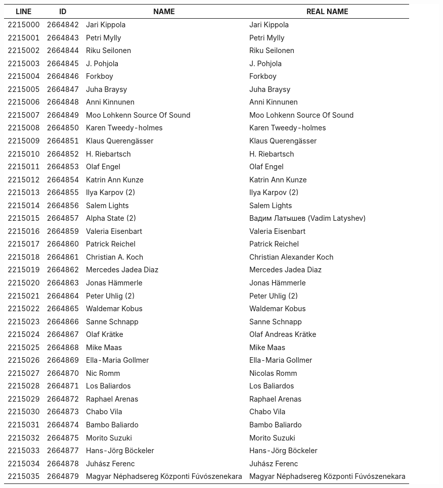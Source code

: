 | LINE   | ID        | NAME      | REAL NAME  |
| ------ | --------- | --------- | ---------- |
| 2215000 | 2664842 | Jari Kippola | Jari Kippola |
| 2215001 | 2664843 | Petri Mylly | Petri Mylly |
| 2215002 | 2664844 | Riku Seilonen | Riku Seilonen |
| 2215003 | 2664845 | J. Pohjola | J. Pohjola |
| 2215004 | 2664846 | Forkboy | Forkboy |
| 2215005 | 2664847 | Juha Braysy | Juha Braysy |
| 2215006 | 2664848 | Anni Kinnunen | Anni Kinnunen |
| 2215007 | 2664849 | Moo Lohkenn Source Of Sound | Moo Lohkenn Source Of Sound |
| 2215008 | 2664850 | Karen Tweedy-holmes | Karen Tweedy-holmes |
| 2215009 | 2664851 | Klaus Querengässer | Klaus Querengässer |
| 2215010 | 2664852 | H. Riebartsch | H. Riebartsch |
| 2215011 | 2664853 | Olaf Engel | Olaf Engel |
| 2215012 | 2664854 | Katrin Ann Kunze | Katrin Ann Kunze |
| 2215013 | 2664855 | Ilya Karpov (2) | Ilya Karpov (2) |
| 2215014 | 2664856 | Salem Lights | Salem Lights |
| 2215015 | 2664857 | Alpha State (2) | Вадим Латышев (Vadim Latyshev) |
| 2215016 | 2664859 | Valeria Eisenbart | Valeria Eisenbart |
| 2215017 | 2664860 | Patrick Reichel | Patrick Reichel |
| 2215018 | 2664861 | Christian A. Koch | Christian Alexander Koch |
| 2215019 | 2664862 | Mercedes Jadea Diaz | Mercedes Jadea Diaz |
| 2215020 | 2664863 | Jonas Hämmerle | Jonas Hämmerle |
| 2215021 | 2664864 | Peter Uhlig (2) | Peter Uhlig (2) |
| 2215022 | 2664865 | Waldemar Kobus | Waldemar Kobus |
| 2215023 | 2664866 | Sanne Schnapp | Sanne Schnapp |
| 2215024 | 2664867 | Olaf Krätke | Olaf Andreas Krätke |
| 2215025 | 2664868 | Mike Maas | Mike Maas |
| 2215026 | 2664869 | Ella-Maria Gollmer | Ella-Maria Gollmer |
| 2215027 | 2664870 | Nic Romm | Nicolas Romm |
| 2215028 | 2664871 | Los Baliardos | Los Baliardos |
| 2215029 | 2664872 | Raphael Arenas | Raphael Arenas |
| 2215030 | 2664873 | Chabo Vila | Chabo Vila |
| 2215031 | 2664874 | Bambo Baliardo | Bambo Baliardo |
| 2215032 | 2664875 | Morito Suzuki | Morito Suzuki |
| 2215033 | 2664877 | Hans-Jörg Böckeler | Hans-Jörg Böckeler |
| 2215034 | 2664878 | Juhász Ferenc | Juhász Ferenc |
| 2215035 | 2664879 | Magyar Néphadsereg Központi Fúvószenekara | Magyar Néphadsereg Központi Fúvószenekara |